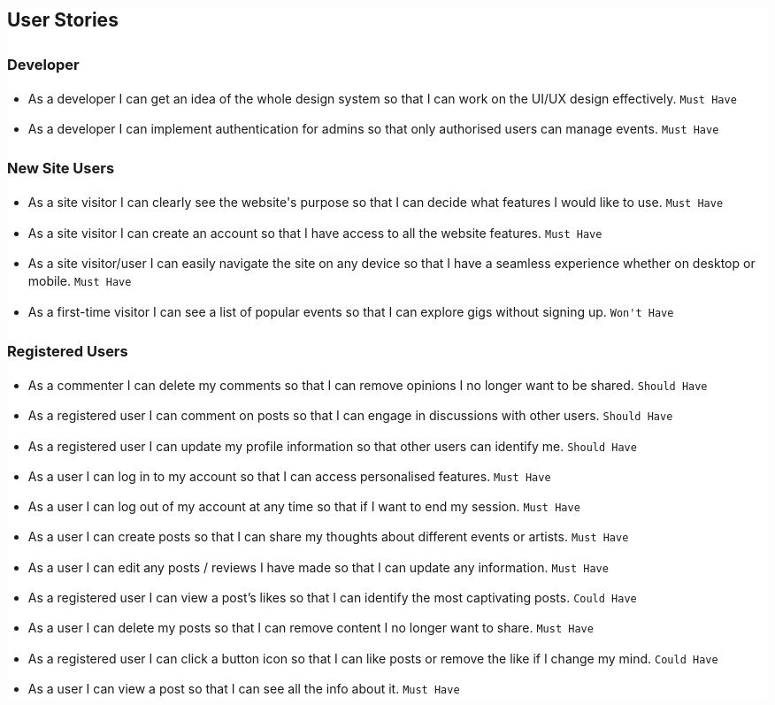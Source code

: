 
## User Stories

### Developer

- As a developer I can get an idea of the whole design system so that I can work on the UI/UX design effectively. `Must Have`

- As a developer I can implement authentication for admins so that only authorised users can manage events. `Must Have`

### New Site Users

- As a site visitor I can clearly see the website's purpose so that I can decide what features I would like to use. `Must Have`

- As a site visitor I can create an account so that I have access to all the website features. `Must Have`

- As a site visitor/user I can easily navigate the site on any device so that I have a seamless experience whether on desktop or mobile. `Must Have`

- As a first-time visitor I can see a list of popular events so that I can explore gigs without signing up. `Won't Have`

### Registered Users

- As a commenter I can delete my comments so that I can remove opinions I no longer want to be shared. `Should Have`

- As a registered user I can comment on posts so that I can engage in discussions with other users. `Should Have`

- As a registered user I can update my profile information so that other users can identify me. `Should Have`

- As a user I can log in to my account so that I can access personalised features. `Must Have`

- As a user I can log out of my account at any time so that if I want to end my session. `Must Have`

- As a user I can create posts so that I can share my thoughts about different events or artists. `Must Have`

- As a user I can edit any posts / reviews I have made so that I can update any information. `Must Have`

- As a registered user I can view a post’s likes so that I can identify the most captivating posts. `Could Have`

- As a user I can delete my posts so that I can remove content I no longer want to share. `Must Have`

- As a registered user I can click a button icon so that I can like posts or remove the like if I change my mind. `Could Have`

- As a user I can view a post so that I can see all the info about it. `Must Have`
